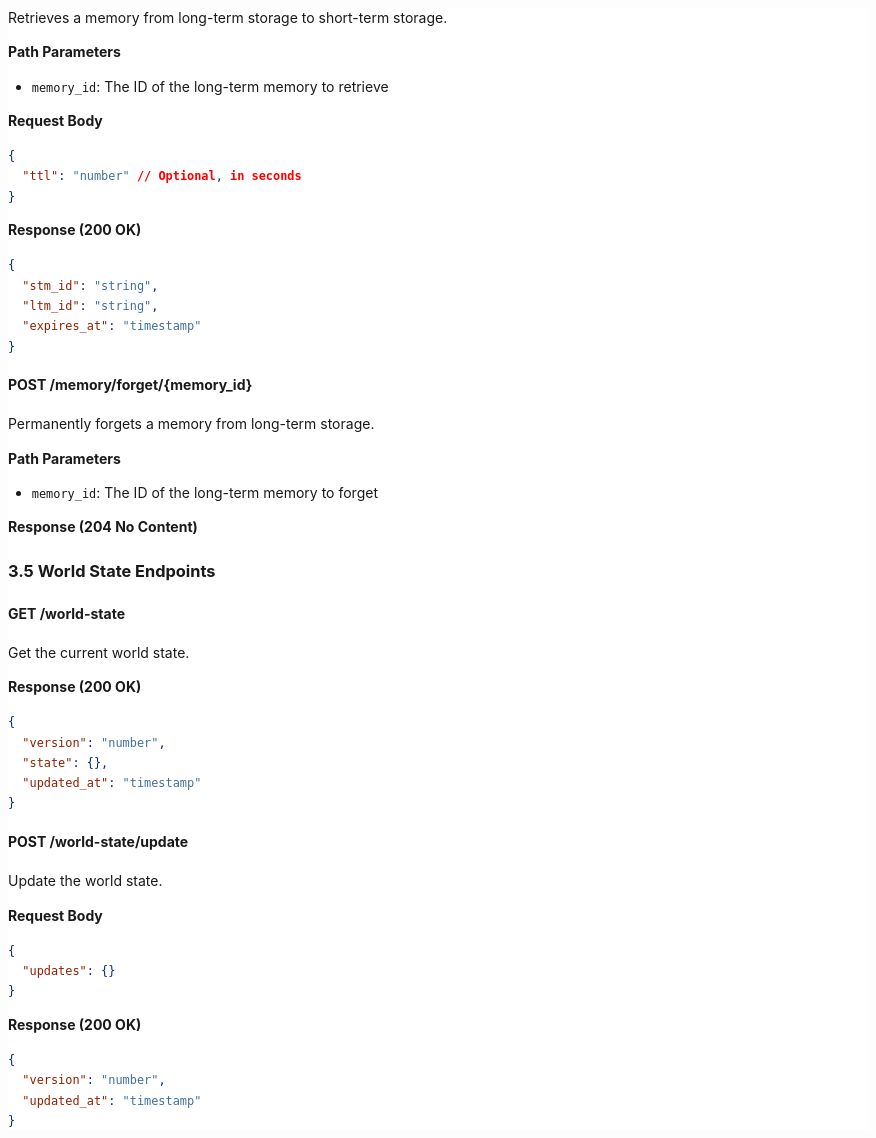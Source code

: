 Retrieves a memory from long-term storage to short-term storage.

**Path Parameters**
- `memory_id`: The ID of the long-term memory to retrieve

**Request Body**
```json
{
  "ttl": "number" // Optional, in seconds
}
```

**Response (200 OK)**
```json
{
  "stm_id": "string",
  "ltm_id": "string",
  "expires_at": "timestamp"
}
```

#### POST /memory/forget/{memory_id}

Permanently forgets a memory from long-term storage.

**Path Parameters**
- `memory_id`: The ID of the long-term memory to forget

**Response (204 No Content)**

### 3.5 World State Endpoints

#### GET /world-state

Get the current world state.

**Response (200 OK)**
```json
{
  "version": "number",
  "state": {},
  "updated_at": "timestamp"
}
```

#### POST /world-state/update

Update the world state.

**Request Body**
```json
{
  "updates": {}
}
```

**Response (200 OK)**
```json
{
  "version": "number",
  "updated_at": "timestamp"
}
```
